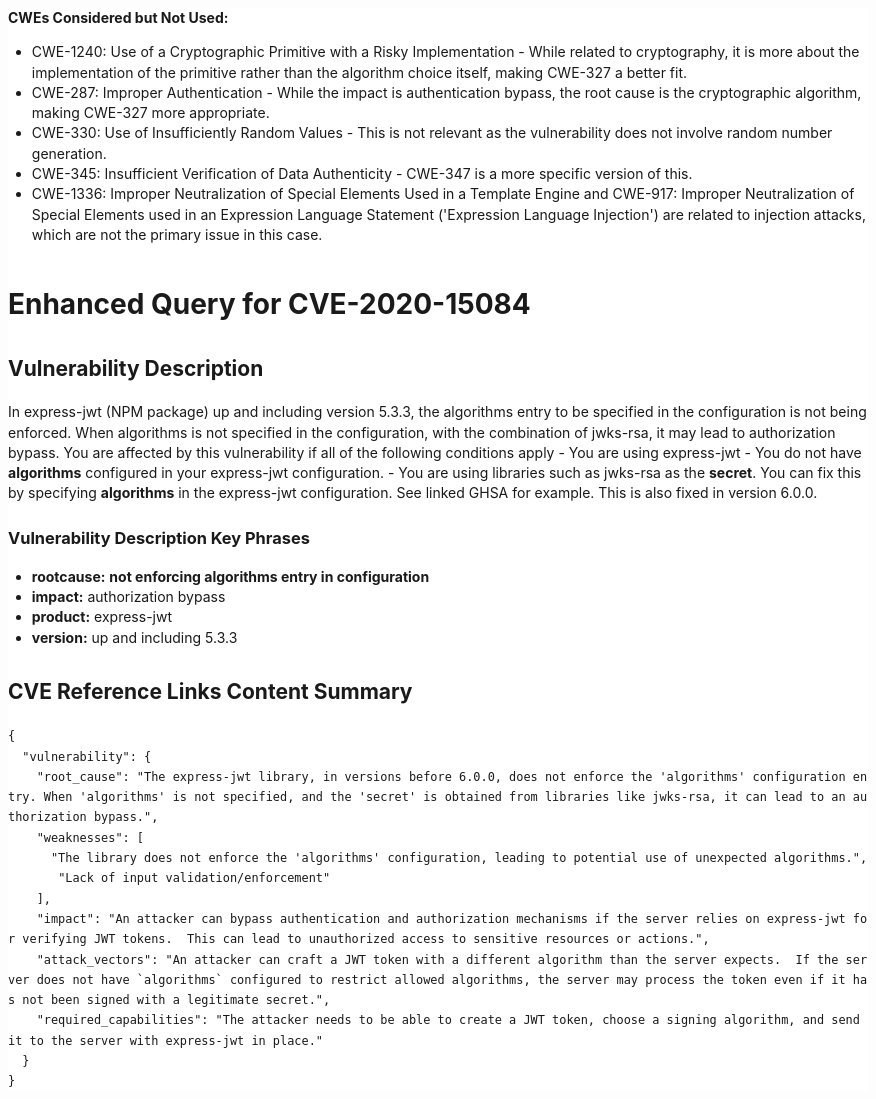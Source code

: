 **CWEs Considered but Not Used:**

*   CWE-1240: Use of a Cryptographic Primitive with a Risky Implementation - While related to cryptography, it is more about the implementation of the primitive rather than the algorithm choice itself, making CWE-327 a better fit.
*   CWE-287: Improper Authentication - While the impact is authentication bypass, the root cause is the cryptographic algorithm, making CWE-327 more appropriate.
*   CWE-330: Use of Insufficiently Random Values - This is not relevant as the vulnerability does not involve random number generation.
*   CWE-345: Insufficient Verification of Data Authenticity - CWE-347 is a more specific version of this.
*   CWE-1336: Improper Neutralization of Special Elements Used in a Template Engine and CWE-917: Improper Neutralization of Special Elements used in an Expression Language Statement ('Expression Language Injection') are related to injection attacks, which are not the primary issue in this case.

# Enhanced Query for CVE-2020-15084

## Vulnerability Description
In express-jwt (NPM package) up and including version 5.3.3, the algorithms entry to be specified in the configuration is not being enforced. When algorithms is not specified in the configuration, with the combination of jwks-rsa, it may lead to authorization bypass. You are affected by this vulnerability if all of the following conditions apply - You are using express-jwt - You do not have **algorithms** configured in your express-jwt configuration. - You are using libraries such as jwks-rsa as the **secret**. You can fix this by specifying **algorithms** in the express-jwt configuration. See linked GHSA for example. This is also fixed in version 6.0.0.

### Vulnerability Description Key Phrases
- **rootcause:** **not enforcing algorithms entry in configuration**
- **impact:** authorization bypass
- **product:** express-jwt
- **version:** up and including 5.3.3

## CVE Reference Links Content Summary
```
{
  "vulnerability": {
    "root_cause": "The express-jwt library, in versions before 6.0.0, does not enforce the 'algorithms' configuration entry. When 'algorithms' is not specified, and the 'secret' is obtained from libraries like jwks-rsa, it can lead to an authorization bypass.",
    "weaknesses": [
      "The library does not enforce the 'algorithms' configuration, leading to potential use of unexpected algorithms.",
       "Lack of input validation/enforcement"
    ],
    "impact": "An attacker can bypass authentication and authorization mechanisms if the server relies on express-jwt for verifying JWT tokens.  This can lead to unauthorized access to sensitive resources or actions.",
    "attack_vectors": "An attacker can craft a JWT token with a different algorithm than the server expects.  If the server does not have `algorithms` configured to restrict allowed algorithms, the server may process the token even if it has not been signed with a legitimate secret.",
    "required_capabilities": "The attacker needs to be able to create a JWT token, choose a signing algorithm, and send it to the server with express-jwt in place."
  }
}
```
